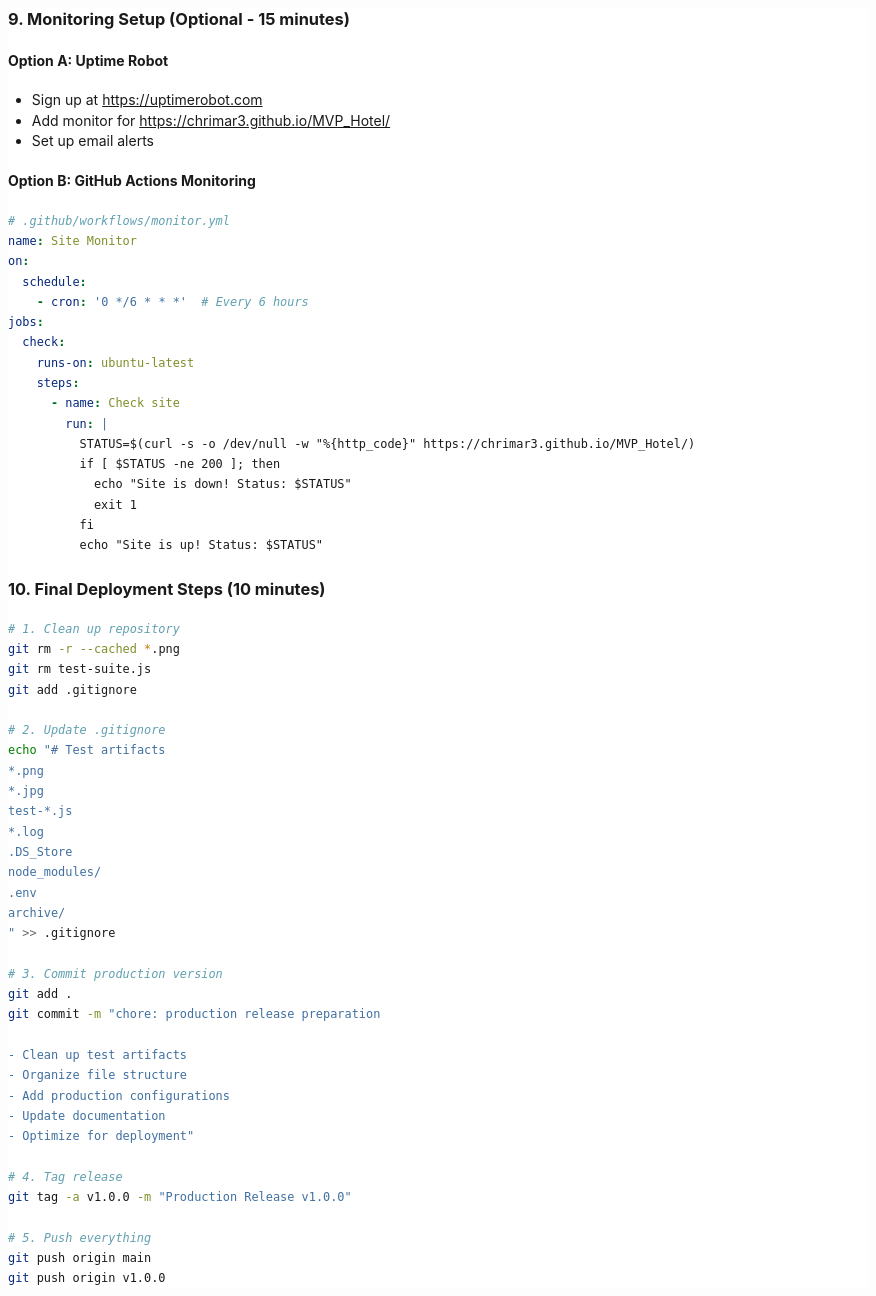 ### 9. **Monitoring Setup** (Optional - 15 minutes)

#### Option A: Uptime Robot
- Sign up at https://uptimerobot.com
- Add monitor for https://chrimar3.github.io/MVP_Hotel/
- Set up email alerts

#### Option B: GitHub Actions Monitoring
```yaml
# .github/workflows/monitor.yml
name: Site Monitor
on:
  schedule:
    - cron: '0 */6 * * *'  # Every 6 hours
jobs:
  check:
    runs-on: ubuntu-latest
    steps:
      - name: Check site
        run: |
          STATUS=$(curl -s -o /dev/null -w "%{http_code}" https://chrimar3.github.io/MVP_Hotel/)
          if [ $STATUS -ne 200 ]; then
            echo "Site is down! Status: $STATUS"
            exit 1
          fi
          echo "Site is up! Status: $STATUS"
```

### 10. **Final Deployment Steps** (10 minutes)

```bash
# 1. Clean up repository
git rm -r --cached *.png
git rm test-suite.js
git add .gitignore

# 2. Update .gitignore
echo "# Test artifacts
*.png
*.jpg
test-*.js
*.log
.DS_Store
node_modules/
.env
archive/
" >> .gitignore

# 3. Commit production version
git add .
git commit -m "chore: production release preparation

- Clean up test artifacts
- Organize file structure
- Add production configurations
- Update documentation
- Optimize for deployment"

# 4. Tag release
git tag -a v1.0.0 -m "Production Release v1.0.0"

# 5. Push everything
git push origin main
git push origin v1.0.0
```